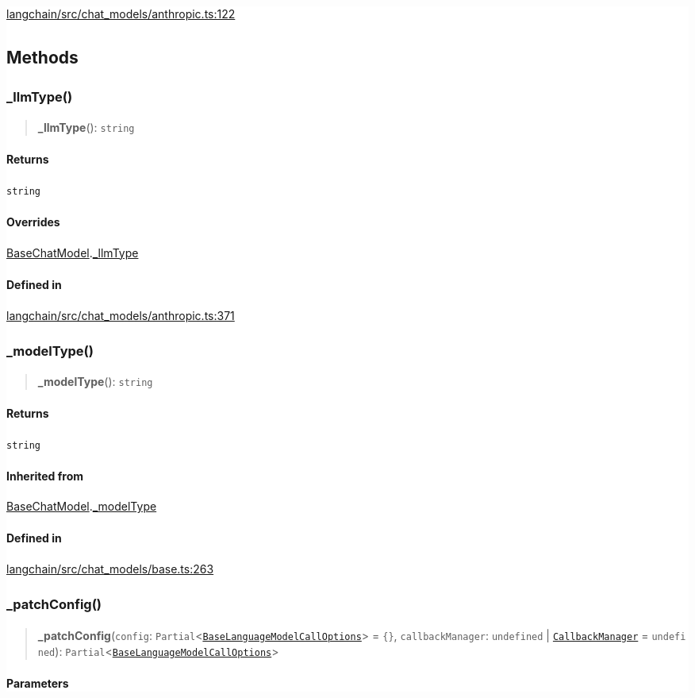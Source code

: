 [langchain/src/chat\_models/anthropic.ts:122](https://github.com/hwchase17/langchainjs/blob/1c1274d/langchain/src/chat_models/anthropic.ts#L122)

Methods[](#methods "Direct link to Methods")
---------------------------------------------

### \_llmType()[](#_llmtype "Direct link to _llmtype")

> **\_llmType**(): `string`

#### Returns[](#returns-5 "Direct link to Returns")

`string`

#### Overrides[](#overrides-6 "Direct link to Overrides")

[BaseChatModel](/docs/api/chat_models_base/classes/BaseChatModel).[\_llmType](/docs/api/chat_models_base/classes/BaseChatModel#_llmtype)

#### Defined in[](#defined-in-30 "Direct link to Defined in")

[langchain/src/chat\_models/anthropic.ts:371](https://github.com/hwchase17/langchainjs/blob/1c1274d/langchain/src/chat_models/anthropic.ts#L371)

### \_modelType()[](#_modeltype "Direct link to _modeltype")

> **\_modelType**(): `string`

#### Returns[](#returns-6 "Direct link to Returns")

`string`

#### Inherited from[](#inherited-from-14 "Direct link to Inherited from")

[BaseChatModel](/docs/api/chat_models_base/classes/BaseChatModel).[\_modelType](/docs/api/chat_models_base/classes/BaseChatModel#_modeltype)

#### Defined in[](#defined-in-31 "Direct link to Defined in")

[langchain/src/chat\_models/base.ts:263](https://github.com/hwchase17/langchainjs/blob/1c1274d/langchain/src/chat_models/base.ts#L263)

### \_patchConfig()[](#_patchconfig "Direct link to _patchconfig")

> **\_patchConfig**(`config`: `Partial`<[`BaseLanguageModelCallOptions`](/docs/api/base_language/interfaces/BaseLanguageModelCallOptions)\> = `{}`, `callbackManager`: `undefined` | [`CallbackManager`](/docs/api/callbacks/classes/CallbackManager) = `undefined`): `Partial`<[`BaseLanguageModelCallOptions`](/docs/api/base_language/interfaces/BaseLanguageModelCallOptions)\>

#### Parameters[](#parameters-1 "Direct link to Parameters")
